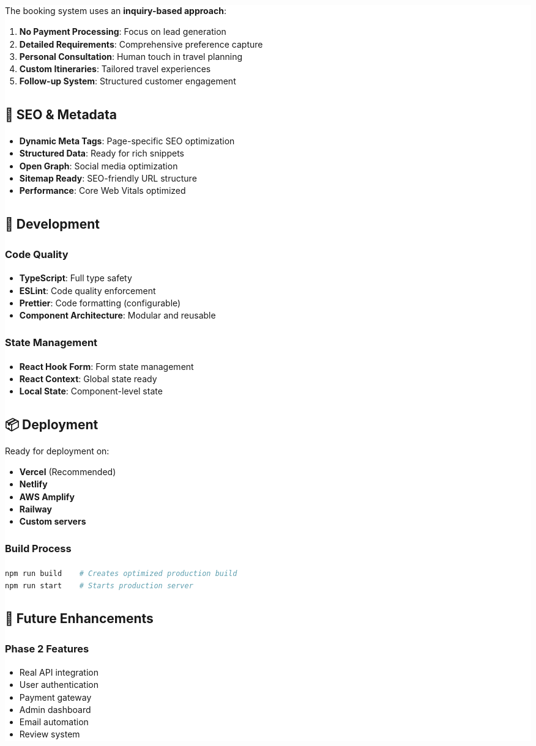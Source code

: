 The booking system uses an **inquiry-based approach**:

1. **No Payment Processing**: Focus on lead generation
2. **Detailed Requirements**: Comprehensive preference capture
3. **Personal Consultation**: Human touch in travel planning
4. **Custom Itineraries**: Tailored travel experiences
5. **Follow-up System**: Structured customer engagement

## 🎯 **SEO & Metadata**

- **Dynamic Meta Tags**: Page-specific SEO optimization
- **Structured Data**: Ready for rich snippets
- **Open Graph**: Social media optimization
- **Sitemap Ready**: SEO-friendly URL structure
- **Performance**: Core Web Vitals optimized

## 🔧 **Development**

### **Code Quality**
- **TypeScript**: Full type safety
- **ESLint**: Code quality enforcement
- **Prettier**: Code formatting (configurable)
- **Component Architecture**: Modular and reusable

### **State Management**
- **React Hook Form**: Form state management
- **React Context**: Global state ready
- **Local State**: Component-level state

## 📦 **Deployment**

Ready for deployment on:
- **Vercel** (Recommended)
- **Netlify**
- **AWS Amplify**
- **Railway**
- **Custom servers**

### **Build Process**
```bash
npm run build    # Creates optimized production build
npm run start    # Starts production server
```

## 🔮 **Future Enhancements**

### **Phase 2 Features**
- Real API integration
- User authentication
- Payment gateway
- Admin dashboard
- Email automation
- Review system
